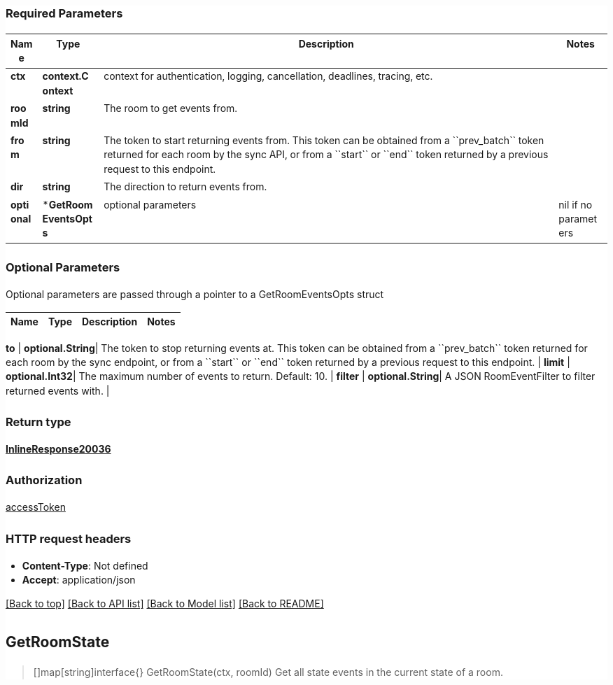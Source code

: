 ### Required Parameters


Name | Type | Description  | Notes
------------- | ------------- | ------------- | -------------
**ctx** | **context.Context** | context for authentication, logging, cancellation, deadlines, tracing, etc.
**roomId** | **string**| The room to get events from. | 
**from** | **string**| The token to start returning events from. This token can be obtained from a &#x60;&#x60;prev_batch&#x60;&#x60; token returned for each room by the sync API, or from a &#x60;&#x60;start&#x60;&#x60; or &#x60;&#x60;end&#x60;&#x60; token returned by a previous request to this endpoint. | 
**dir** | **string**| The direction to return events from. | 
 **optional** | ***GetRoomEventsOpts** | optional parameters | nil if no parameters

### Optional Parameters

Optional parameters are passed through a pointer to a GetRoomEventsOpts struct


Name | Type | Description  | Notes
------------- | ------------- | ------------- | -------------



 **to** | **optional.String**| The token to stop returning events at. This token can be obtained from a &#x60;&#x60;prev_batch&#x60;&#x60; token returned for each room by the sync endpoint, or from a &#x60;&#x60;start&#x60;&#x60; or &#x60;&#x60;end&#x60;&#x60; token returned by a previous request to this endpoint. | 
 **limit** | **optional.Int32**| The maximum number of events to return. Default: 10. | 
 **filter** | **optional.String**| A JSON RoomEventFilter to filter returned events with. | 

### Return type

[**InlineResponse20036**](inline_response_200_36.md)

### Authorization

[accessToken](../README.md#accessToken)

### HTTP request headers

- **Content-Type**: Not defined
- **Accept**: application/json

[[Back to top]](#) [[Back to API list]](../README.md#documentation-for-api-endpoints)
[[Back to Model list]](../README.md#documentation-for-models)
[[Back to README]](../README.md)


## GetRoomState

> []map[string]interface{} GetRoomState(ctx, roomId)
Get all state events in the current state of a room.
